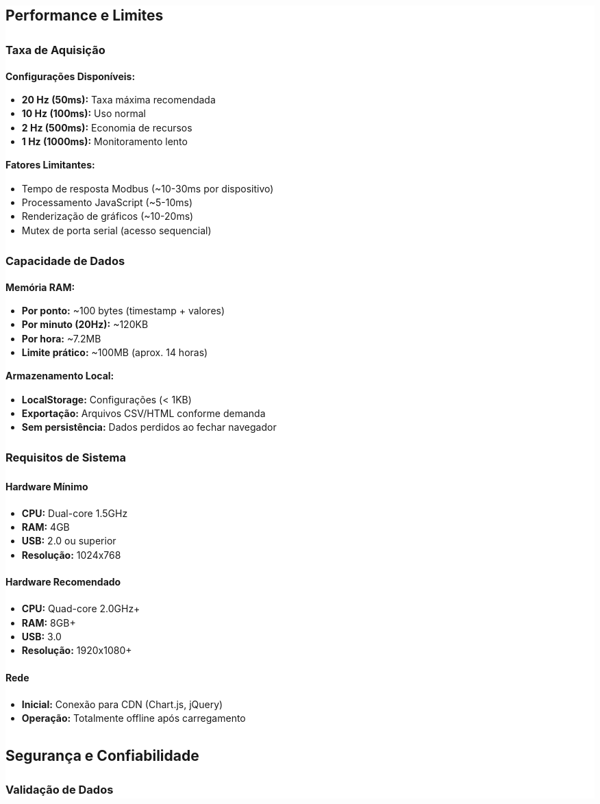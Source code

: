 ## Performance e Limites

### Taxa de Aquisição

**Configurações Disponíveis:**
- **20 Hz (50ms):** Taxa máxima recomendada
- **10 Hz (100ms):** Uso normal
- **2 Hz (500ms):** Economia de recursos
- **1 Hz (1000ms):** Monitoramento lento

**Fatores Limitantes:**
- Tempo de resposta Modbus (~10-30ms por dispositivo)
- Processamento JavaScript (~5-10ms)
- Renderização de gráficos (~10-20ms)
- Mutex de porta serial (acesso sequencial)

### Capacidade de Dados

**Memória RAM:**
- **Por ponto:** ~100 bytes (timestamp + valores)
- **Por minuto (20Hz):** ~120KB
- **Por hora:** ~7.2MB
- **Limite prático:** ~100MB (aprox. 14 horas)

**Armazenamento Local:**
- **LocalStorage:** Configurações (< 1KB)
- **Exportação:** Arquivos CSV/HTML conforme demanda
- **Sem persistência:** Dados perdidos ao fechar navegador

### Requisitos de Sistema

#### Hardware Mínimo
- **CPU:** Dual-core 1.5GHz
- **RAM:** 4GB
- **USB:** 2.0 ou superior
- **Resolução:** 1024x768

#### Hardware Recomendado
- **CPU:** Quad-core 2.0GHz+
- **RAM:** 8GB+
- **USB:** 3.0
- **Resolução:** 1920x1080+

#### Rede
- **Inicial:** Conexão para CDN (Chart.js, jQuery)
- **Operação:** Totalmente offline após carregamento

## Segurança e Confiabilidade

### Validação de Dados
